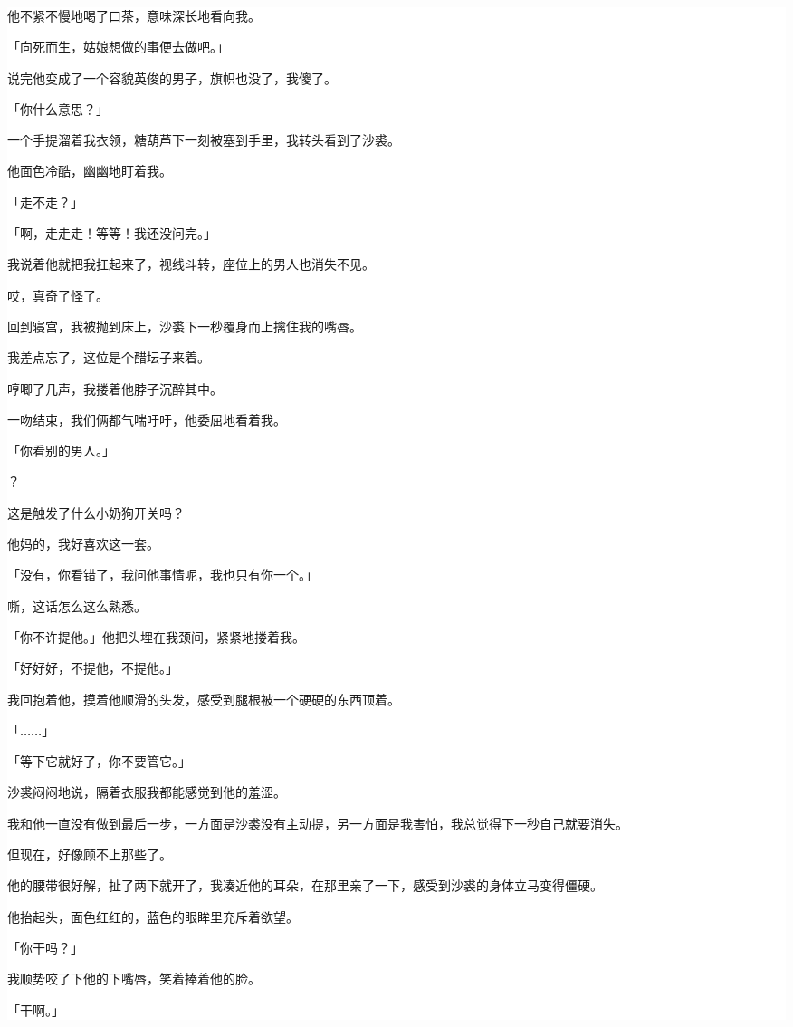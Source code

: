 他不紧不慢地喝了口茶，意味深长地看向我。

「向死而生，姑娘想做的事便去做吧。」

说完他变成了一个容貌英俊的男子，旗帜也没了，我傻了。

「你什么意思？」

一个手提溜着我衣领，糖葫芦下一刻被塞到手里，我转头看到了沙裘。

他面色冷酷，幽幽地盯着我。

「走不走？」

「啊，走走走！等等！我还没问完。」

我说着他就把我扛起来了，视线斗转，座位上的男人也消失不见。

哎，真奇了怪了。

回到寝宫，我被抛到床上，沙裘下一秒覆身而上擒住我的嘴唇。

我差点忘了，这位是个醋坛子来着。

哼唧了几声，我搂着他脖子沉醉其中。

一吻结束，我们俩都气喘吁吁，他委屈地看着我。

「你看别的男人。」

？

这是触发了什么小奶狗开关吗？

他妈的，我好喜欢这一套。

「没有，你看错了，我问他事情呢，我也只有你一个。」

嘶，这话怎么这么熟悉。

「你不许提他。」他把头埋在我颈间，紧紧地搂着我。

「好好好，不提他，不提他。」

我回抱着他，摸着他顺滑的头发，感受到腿根被一个硬硬的东西顶着。

「……」

「等下它就好了，你不要管它。」

沙裘闷闷地说，隔着衣服我都能感觉到他的羞涩。

我和他一直没有做到最后一步，一方面是沙裘没有主动提，另一方面是我害怕，我总觉得下一秒自己就要消失。

但现在，好像顾不上那些了。

他的腰带很好解，扯了两下就开了，我凑近他的耳朵，在那里亲了一下，感受到沙裘的身体立马变得僵硬。

他抬起头，面色红红的，蓝色的眼眸里充斥着欲望。

「你干吗？」

我顺势咬了下他的下嘴唇，笑着捧着他的脸。

「干啊。」
